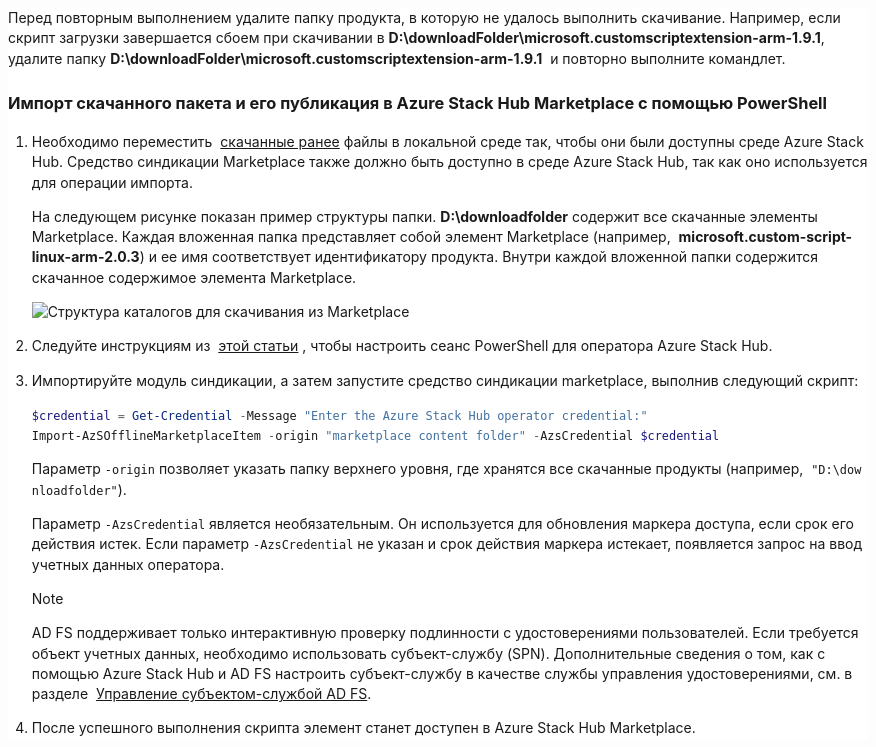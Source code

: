    Перед повторным выполнением удалите папку продукта, в которую не удалось выполнить скачивание. Например, если скрипт загрузки завершается сбоем при скачивании в **D:\downloadFolder\microsoft.customscriptextension-arm-1.9.1**, удалите папку **D:\downloadFolder\microsoft.customscriptextension-arm-1.9.1**  и повторно выполните командлет.

### <a name="import-the-download-and-publish-to-azure-stack-hub-marketplace-using-powershell"></a>Импорт скачанного пакета и его публикация в Azure Stack Hub Marketplace с помощью PowerShell

1. Необходимо переместить  [скачанные ранее](#use-the-marketplace-syndication-tool-to-download-marketplace-items) файлы в локальной среде так, чтобы они были доступны среде Azure Stack Hub. Средство синдикации Marketplace также должно быть доступно в среде Azure Stack Hub, так как оно используется для операции импорта.

   На следующем рисунке показан пример структуры папки. **D:\downloadfolder** содержит все скачанные элементы Marketplace. Каждая вложенная папка представляет собой элемент Marketplace (например,  **microsoft.custom-script-linux-arm-2.0.3**) и ее имя соответствует идентификатору продукта. Внутри каждой вложенной папки содержится скачанное содержимое элемента Marketplace.

   ![Структура каталогов для скачивания из Marketplace](media/azure-stack-download-azure-marketplace-item/mp1.png)

2. Следуйте инструкциям из  [этой статьи](azure-stack-powershell-configure-admin.md) , чтобы настроить сеанс PowerShell для оператора Azure Stack Hub.

3. Импортируйте модуль синдикации, а затем запустите средство синдикации marketplace, выполнив следующий скрипт:

   ```powershell
   $credential = Get-Credential -Message "Enter the Azure Stack Hub operator credential:"
   Import-AzSOfflineMarketplaceItem -origin "marketplace content folder" -AzsCredential $credential
   ```

   Параметр `-origin` позволяет указать папку верхнего уровня, где хранятся все скачанные продукты (например,  `"D:\downloadfolder"`).

   Параметр `-AzsCredential` является необязательным. Он используется для обновления маркера доступа, если срок его действия истек. Если параметр `-AzsCredential` не указан и срок действия маркера истекает, появляется запрос на ввод учетных данных оператора.

   > [!NOTE]
   > AD FS поддерживает только интерактивную проверку подлинности с удостоверениями пользователей. Если требуется объект учетных данных, необходимо использовать субъект-службу (SPN). Дополнительные сведения о том, как с помощью Azure Stack Hub и AD FS настроить субъект-службу в качестве службы управления удостоверениями, см. в разделе  [Управление субъектом-службой AD FS](azure-stack-create-service-principals.md#manage-an-ad-fs-service-principal).

4. После успешного выполнения скрипта элемент станет доступен в Azure Stack Hub Marketplace.
